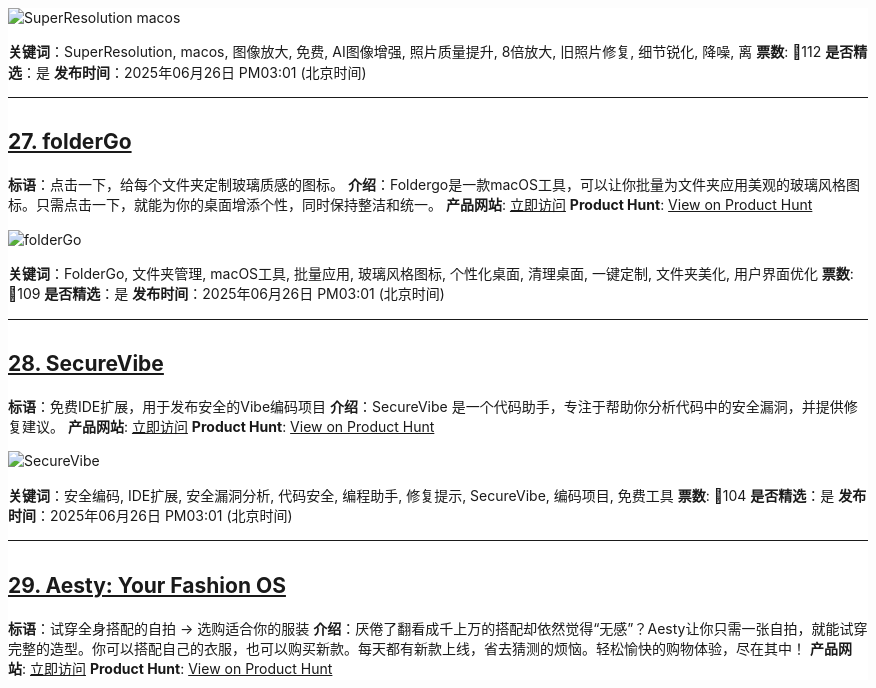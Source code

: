 ![SuperResolution macos](https://ph-files.imgix.net/fce42997-0462-4fd1-8067-1814f8f6d76b.png?auto=format)

**关键词**：SuperResolution, macos, 图像放大, 免费, AI图像增强, 照片质量提升, 8倍放大, 旧照片修复, 细节锐化, 降噪, 离
**票数**: 🔺112
**是否精选**：是
**发布时间**：2025年06月26日 PM03:01 (北京时间)

---

## [27. folderGo](https://www.producthunt.com/posts/foldergo?utm_campaign=producthunt-api&utm_medium=api-v2&utm_source=Application%3A+decohack+%28ID%3A+172745%29)
**标语**：点击一下，给每个文件夹定制玻璃质感的图标。
**介绍**：Foldergo是一款macOS工具，可以让你批量为文件夹应用美观的玻璃风格图标。只需点击一下，就能为你的桌面增添个性，同时保持整洁和统一。
**产品网站**: [立即访问](https://www.producthunt.com/r/X3ITGQF2DRVZI6?utm_campaign=producthunt-api&utm_medium=api-v2&utm_source=Application%3A+decohack+%28ID%3A+172745%29)
**Product Hunt**: [View on Product Hunt](https://www.producthunt.com/posts/foldergo?utm_campaign=producthunt-api&utm_medium=api-v2&utm_source=Application%3A+decohack+%28ID%3A+172745%29)

![folderGo](https://ph-files.imgix.net/4f13009e-b971-4232-8310-a3f4105cf53a.jpeg?auto=format)

**关键词**：FolderGo, 文件夹管理, macOS工具, 批量应用, 玻璃风格图标, 个性化桌面, 清理桌面, 一键定制, 文件夹美化, 用户界面优化
**票数**: 🔺109
**是否精选**：是
**发布时间**：2025年06月26日 PM03:01 (北京时间)

---

## [28. SecureVibe](https://www.producthunt.com/posts/securevibe?utm_campaign=producthunt-api&utm_medium=api-v2&utm_source=Application%3A+decohack+%28ID%3A+172745%29)
**标语**：免费IDE扩展，用于发布安全的Vibe编码项目
**介绍**：SecureVibe 是一个代码助手，专注于帮助你分析代码中的安全漏洞，并提供修复建议。
**产品网站**: [立即访问](https://www.producthunt.com/r/YN4R2PQBOGPQDS?utm_campaign=producthunt-api&utm_medium=api-v2&utm_source=Application%3A+decohack+%28ID%3A+172745%29)
**Product Hunt**: [View on Product Hunt](https://www.producthunt.com/posts/securevibe?utm_campaign=producthunt-api&utm_medium=api-v2&utm_source=Application%3A+decohack+%28ID%3A+172745%29)

![SecureVibe](https://ph-files.imgix.net/11d61dd1-9640-41f8-8a1f-44adde293565.jpeg?auto=format)

**关键词**：安全编码, IDE扩展, 安全漏洞分析, 代码安全, 编程助手, 修复提示, SecureVibe, 编码项目, 免费工具
**票数**: 🔺104
**是否精选**：是
**发布时间**：2025年06月26日 PM03:01 (北京时间)

---

## [29. Aesty: Your Fashion OS](https://www.producthunt.com/posts/aesty-your-fashion-os?utm_campaign=producthunt-api&utm_medium=api-v2&utm_source=Application%3A+decohack+%28ID%3A+172745%29)
**标语**：试穿全身搭配的自拍 → 选购适合你的服装
**介绍**：厌倦了翻看成千上万的搭配却依然觉得“无感”？Aesty让你只需一张自拍，就能试穿完整的造型。你可以搭配自己的衣服，也可以购买新款。每天都有新款上线，省去猜测的烦恼。轻松愉快的购物体验，尽在其中！
**产品网站**: [立即访问](https://www.producthunt.com/r/Z5TDMMY5KXAVTM?utm_campaign=producthunt-api&utm_medium=api-v2&utm_source=Application%3A+decohack+%28ID%3A+172745%29)
**Product Hunt**: [View on Product Hunt](https://www.producthunt.com/posts/aesty-your-fashion-os?utm_campaign=producthunt-api&utm_medium=api-v2&utm_source=Application%3A+decohack+%28ID%3A+172745%29)
